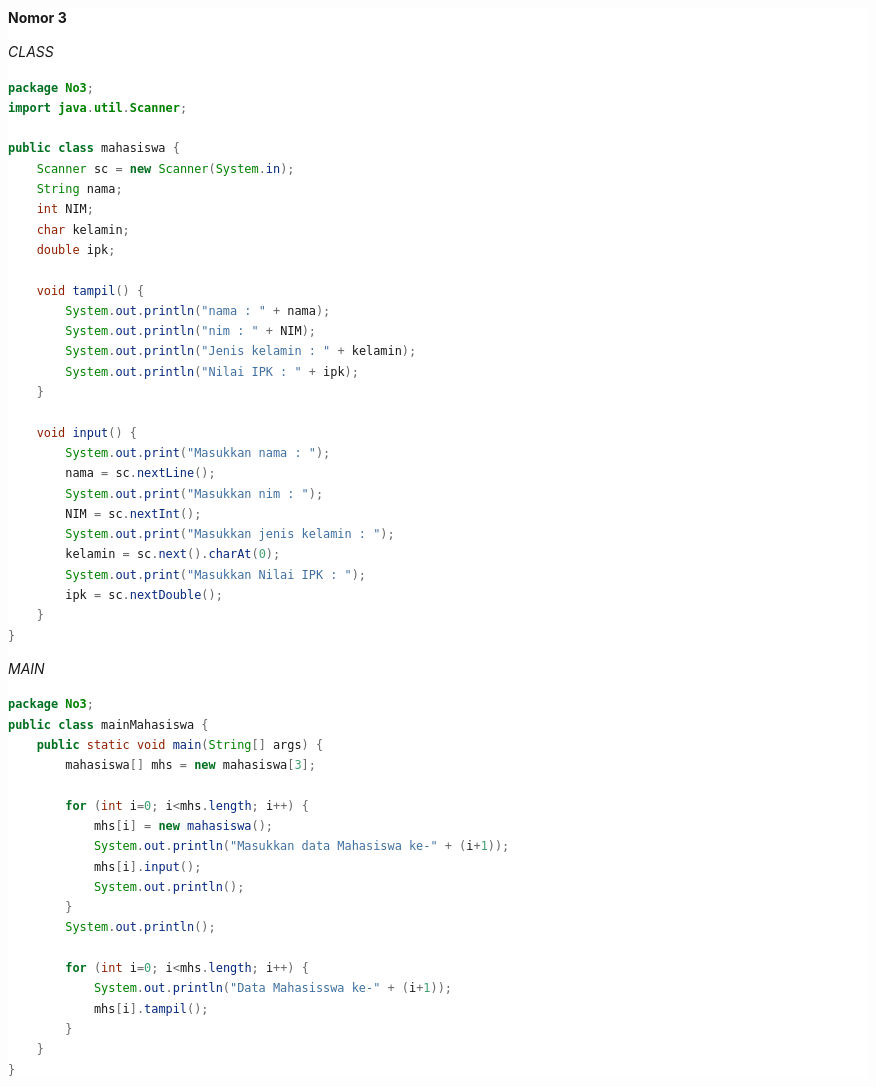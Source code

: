**Nomor 3**

*CLASS*
~~~java
package No3;
import java.util.Scanner;

public class mahasiswa {
    Scanner sc = new Scanner(System.in);
    String nama;
    int NIM;
    char kelamin;
    double ipk;

    void tampil() {
        System.out.println("nama : " + nama);
        System.out.println("nim : " + NIM);
        System.out.println("Jenis kelamin : " + kelamin);
        System.out.println("Nilai IPK : " + ipk);
    }

    void input() {
        System.out.print("Masukkan nama : ");
        nama = sc.nextLine();
        System.out.print("Masukkan nim : ");
        NIM = sc.nextInt();
        System.out.print("Masukkan jenis kelamin : ");
        kelamin = sc.next().charAt(0);
        System.out.print("Masukkan Nilai IPK : ");
        ipk = sc.nextDouble();
    }
}
~~~

*MAIN*
~~~java
package No3;
public class mainMahasiswa {
    public static void main(String[] args) {
        mahasiswa[] mhs = new mahasiswa[3];

        for (int i=0; i<mhs.length; i++) {
            mhs[i] = new mahasiswa();
            System.out.println("Masukkan data Mahasiswa ke-" + (i+1));
            mhs[i].input();
            System.out.println();
        }
        System.out.println();

        for (int i=0; i<mhs.length; i++) {
            System.out.println("Data Mahasisswa ke-" + (i+1));
            mhs[i].tampil();
        }
    }
}
~~~
